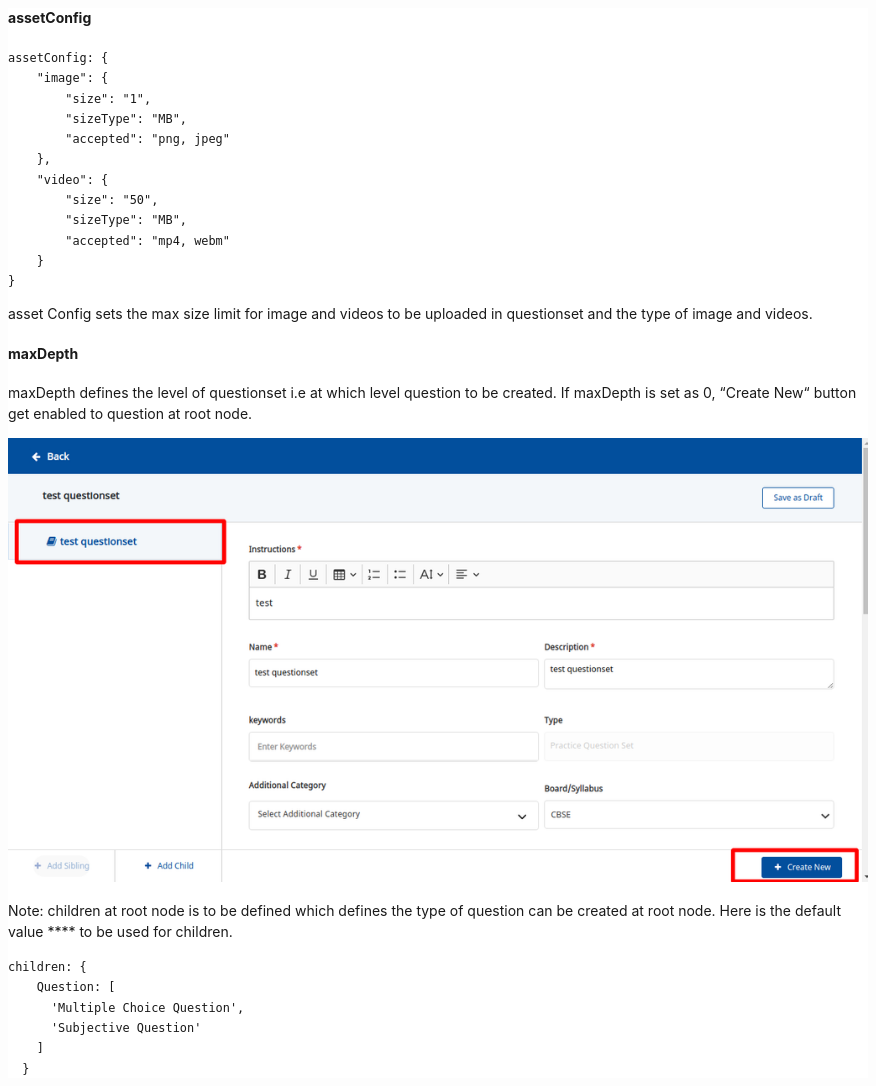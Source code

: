#### **assetConfig**

```
assetConfig: {
    "image": {
        "size": "1",
        "sizeType": "MB",
        "accepted": "png, jpeg"
    },
    "video": {
        "size": "50",
        "sizeType": "MB",
        "accepted": "mp4, webm"
    }
}
```

asset Config sets the max size limit for image and videos to be uploaded in questionset and the type of image and videos.

#### **maxDepth**

maxDepth defines the level of questionset i.e at which level question to be created. If maxDepth is set as 0, “Create New“ button get enabled to question at root node.

![](<../../../.gitbook/assets/image (6) (1).png>)

Note: children at root node is to be defined which defines the type of question can be created at root node. Here is the default value **** to be used for children.

```
children: {
    Question: [
      'Multiple Choice Question',
      'Subjective Question'
    ]
  }
```
